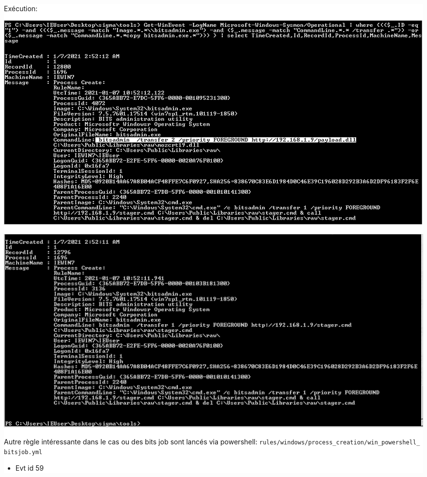 Exécution:

![5bd8034bee3edcccc86164484e7a9d3d.png](/img/14af00447e084c1985b33f9c91465a79.png)

![889960036217a5d30bf2b5d4a6899216.png](/img/9e9e4ebbf75d48b29accfd24aab0b5d5.png)

Autre règle intéressante dans le cas ou des bits job sont lancés via powershell: `rules/windows/process_creation/win_powershell_bitsjob.yml`

- Evt id 59
